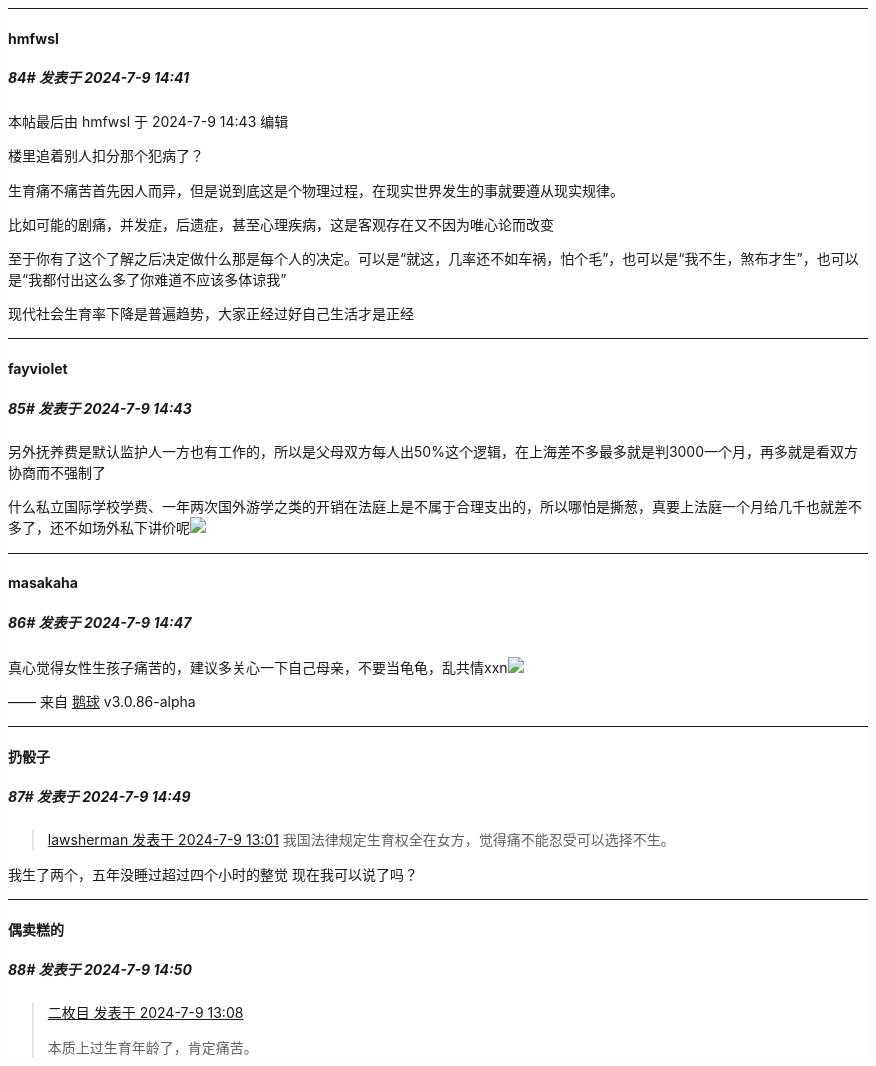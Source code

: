 *****

####  hmfwsl  
##### 84#       发表于 2024-7-9 14:41

 本帖最后由 hmfwsl 于 2024-7-9 14:43 编辑 

楼里追着别人扣分那个犯病了？

生育痛不痛苦首先因人而异，但是说到底这是个物理过程，在现实世界发生的事就要遵从现实规律。

比如可能的剧痛，并发症，后遗症，甚至心理疾病，这是客观存在又不因为唯心论而改变

至于你有了这个了解之后决定做什么那是每个人的决定。可以是“就这，几率还不如车祸，怕个毛”，也可以是“我不生，煞布才生”，也可以是“我都付出这么多了你难道不应该多体谅我”

现代社会生育率下降是普遍趋势，大家正经过好自己生活才是正经

*****

####  fayviolet  
##### 85#       发表于 2024-7-9 14:43

另外抚养费是默认监护人一方也有工作的，所以是父母双方每人出50%这个逻辑，在上海差不多最多就是判3000一个月，再多就是看双方协商而不强制了

什么私立国际学校学费、一年两次国外游学之类的开销在法庭上是不属于合理支出的，所以哪怕是撕葱，真要上法庭一个月给几千也就差不多了，还不如场外私下讲价呢<img src="https://static.saraba1st.com/image/smiley/face2017/048.png" referrerpolicy="no-referrer">


*****

####  masakaha  
##### 86#       发表于 2024-7-9 14:47

真心觉得女性生孩子痛苦的，建议多关心一下自己母亲，不要当龟龟，乱共情xxn<img src="https://static.saraba1st.com/image/smiley/face2017/035.png" referrerpolicy="no-referrer">

—— 来自 [鹅球](https://www.pgyer.com/xfPejhuq) v3.0.86-alpha

*****

####  扔骰子  
##### 87#       发表于 2024-7-9 14:49

<blockquote><a href="httphttps://bbs.saraba1st.com/2b/forum.php?mod=redirect&amp;goto=findpost&amp;pid=65529607&amp;ptid=2190743" target="_blank">lawsherman 发表于 2024-7-9 13:01</a>
我国法律规定生育权全在女方，觉得痛不能忍受可以选择不生。</blockquote>
我生了两个，五年没睡过超过四个小时的整觉
现在我可以说了吗？

*****

####  偶卖糕的  
##### 88#       发表于 2024-7-9 14:50

<blockquote><a href="httphttps://bbs.saraba1st.com/2b/forum.php?mod=redirect&amp;goto=findpost&amp;pid=65529683&amp;ptid=2190743" target="_blank">二枚目 发表于 2024-7-9 13:08</a>

本质上过生育年龄了，肯定痛苦。
